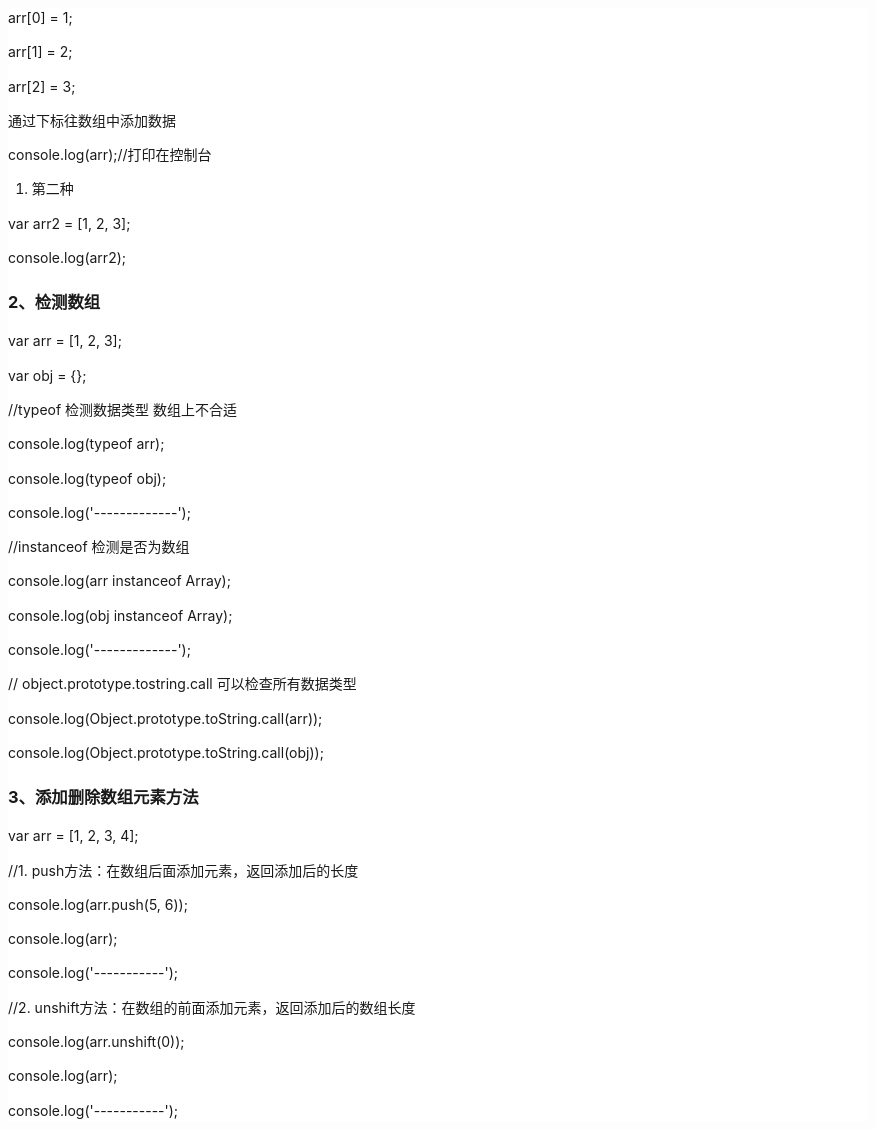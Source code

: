 arr[0] = 1;

arr[1] = 2;

arr[2] = 3;

通过下标往数组中添加数据

console.log(arr);//打印在控制台

1. 第二种

var arr2 = [1, 2, 3];

console.log(arr2);

### 2、检测数组

var arr = [1, 2, 3];

var obj = {};

//typeof 检测数据类型 数组上不合适

console.log(typeof arr);

console.log(typeof obj);

console.log('-------------');

//instanceof 检测是否为数组

console.log(arr instanceof Array);

console.log(obj instanceof Array);

console.log('-------------');

// object.prototype.tostring.call 可以检查所有数据类型

console.log(Object.prototype.toString.call(arr));

console.log(Object.prototype.toString.call(obj));

### 3、添加删除数组元素方法

var arr = [1, 2, 3, 4];

//1. push方法：在数组后面添加元素，返回添加后的长度

console.log(arr.push(5, 6));

console.log(arr);

console.log('-----------');

//2. unshift方法：在数组的前面添加元素，返回添加后的数组长度

console.log(arr.unshift(0));

console.log(arr);

console.log('-----------');
